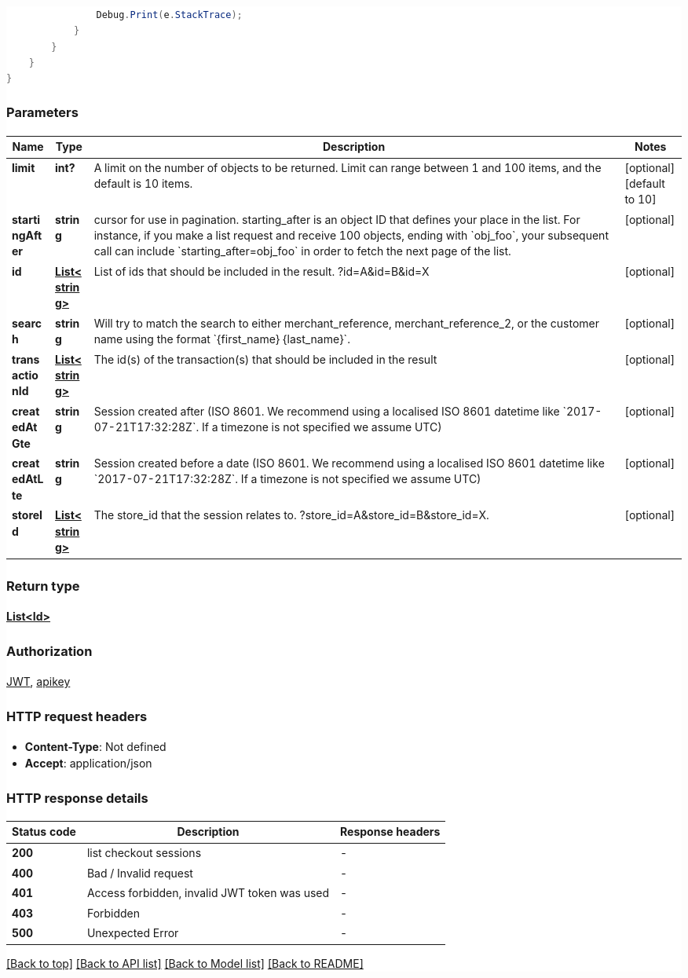 ```csharp
                Debug.Print(e.StackTrace);
            }
        }
    }
}
```

### Parameters

Name | Type | Description  | Notes
------------- | ------------- | ------------- | -------------
 **limit** | **int?**| A limit on the number of objects to be returned. Limit can range between 1 and 100 items, and the default is 10 items.  | [optional] [default to 10]
 **startingAfter** | **string**| cursor for use in pagination. starting_after is an object ID that defines your place in the list. For instance, if you make a list request and receive 100 objects, ending with &#x60;obj_foo&#x60;, your subsequent call can include &#x60;starting_after&#x3D;obj_foo&#x60; in order to fetch the next page of the list.  | [optional] 
 **id** | [**List&lt;string&gt;**](string.md)| List of ids that should be included in the result. ?id&#x3D;A&amp;id&#x3D;B&amp;id&#x3D;X  | [optional] 
 **search** | **string**| Will try to match the search to either merchant_reference, merchant_reference_2, or the customer name using the format &#x60;{first_name} {last_name}&#x60;.  | [optional] 
 **transactionId** | [**List&lt;string&gt;**](string.md)| The id(s) of the transaction(s) that should be included in the result | [optional] 
 **createdAtGte** | **string**| Session created after (ISO 8601. We recommend using a localised ISO 8601 datetime like &#x60;2017-07-21T17:32:28Z&#x60;. If a timezone is not specified we assume UTC) | [optional] 
 **createdAtLte** | **string**| Session created before a date (ISO 8601. We recommend using a localised ISO 8601 datetime like &#x60;2017-07-21T17:32:28Z&#x60;. If a timezone is not specified we assume UTC) | [optional] 
 **storeId** | [**List&lt;string&gt;**](string.md)| The store_id that the session relates to. ?store_id&#x3D;A&amp;store_id&#x3D;B&amp;store_id&#x3D;X.  | [optional] 

### Return type

[**List&lt;Id&gt;**](Id.md)

### Authorization

[JWT](../README.md#JWT), [apikey](../README.md#apikey)

### HTTP request headers

 - **Content-Type**: Not defined
 - **Accept**: application/json


### HTTP response details
| Status code | Description | Response headers |
|-------------|-------------|------------------|
| **200** | list checkout sessions |  -  |
| **400** | Bad / Invalid request |  -  |
| **401** | Access forbidden, invalid JWT token was used |  -  |
| **403** | Forbidden |  -  |
| **500** | Unexpected Error |  -  |

[[Back to top]](#) [[Back to API list]](../README.md#documentation-for-api-endpoints) [[Back to Model list]](../README.md#documentation-for-models) [[Back to README]](../README.md)


